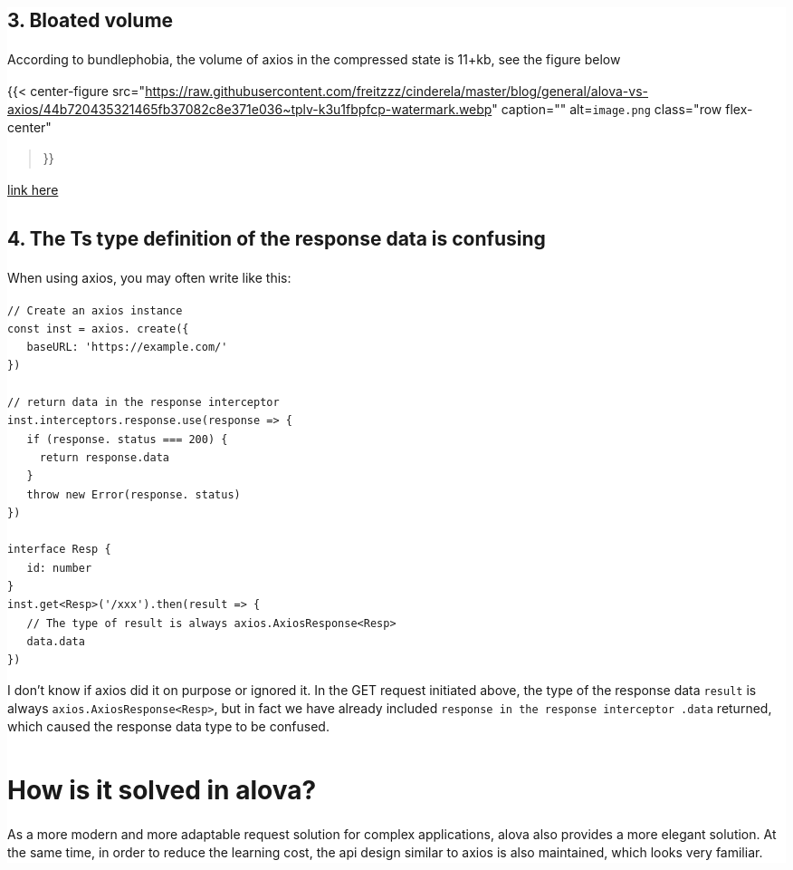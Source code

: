 [](#3-bloated-volume)3\. Bloated volume
---------------------------------------

According to bundlephobia, the volume of axios in the compressed state is 11+kb, see the figure below

{{< center-figure
    src="https://raw.githubusercontent.com/freitzzz/cinderela/master/blog/general/alova-vs-axios/44b720435321465fb37082c8e371e036~tplv-k3u1fbpfcp-watermark.webp"
    caption=""
    alt=`image.png`
    class="row flex-center"
>}}

[link here](https://bundlephobia.com/package/axios)

[](#4-the-ts-type-definition-of-the-response-data-is-confusing)4\. The Ts type definition of the response data is confusing
---------------------------------------------------------------------------------------------------------------------------

When using axios, you may often write like this:  

    // Create an axios instance
    const inst = axios. create({
       baseURL: 'https://example.com/'
    })
    
    // return data in the response interceptor
    inst.interceptors.response.use(response => {
       if (response. status === 200) {
         return response.data
       }
       throw new Error(response. status)
    })
    
    interface Resp {
       id: number
    }
    inst.get<Resp>('/xxx').then(result => {
       // The type of result is always axios.AxiosResponse<Resp>
       data.data
    })
>

I don’t know if axios did it on purpose or ignored it. In the GET request initiated above, the type of the response data `result` is always `axios.AxiosResponse<Resp>`, but in fact we have already included `response in the response interceptor .data` returned, which caused the response data type to be confused.

[](#how-is-it-solved-in-alova)How is it solved in alova?
========================================================

As a more modern and more adaptable request solution for complex applications, alova also provides a more elegant solution. At the same time, in order to reduce the learning cost, the api design similar to axios is also maintained, which looks very familiar.
